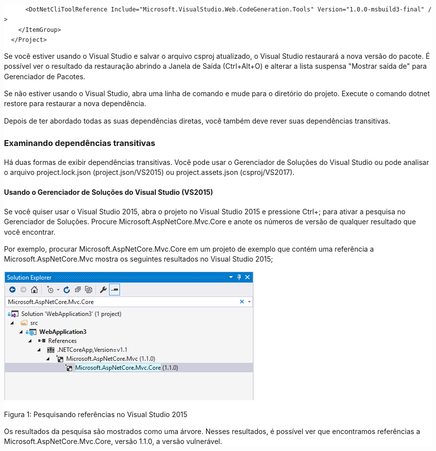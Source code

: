   ```
        <DotNetCliToolReference Include="Microsoft.VisualStudio.Web.CodeGeneration.Tools" Version="1.0.0-msbuild3-final" />
      </ItemGroup>
    </Project> 
  ```

Se você estiver usando o Visual Studio e salvar o arquivo csproj atualizado, o Visual Studio restaurará a nova versão do pacote. É possível ver o resultado da restauração abrindo a Janela de Saída (Ctrl+Alt+O) e alterar a lista suspensa "Mostrar saída de" para Gerenciador de Pacotes.

Se não estiver usando o Visual Studio, abra uma linha de comando e mude para o diretório do projeto. Execute o comando dotnet restore para restaurar a nova dependência.

Depois de ter abordado todas as suas dependências diretas, você também deve rever suas dependências transitivas.

<span id="_Reviewing_Transitive_Dependencies"></span>
### Examinando dependências transitivas

Há duas formas de exibir dependências transitivas. Você pode usar o Gerenciador de Soluções do Visual Studio ou pode analisar o arquivo project.lock.json (project.json/VS2015) ou project.assets.json (csproj/VS2017).

#### Usando o Gerenciador de Soluções do Visual Studio (VS2015)

Se você quiser usar o Visual Studio 2015, abra o projeto no Visual Studio 2015 e pressione Ctrl+; para ativar a pesquisa no Gerenciador de Soluções. Procure Microsoft.AspNetCore.Mvc.Core e anote os números de versão de qualquer resultado que você encontrar.[](https://technet.microsoft.com/pt-BR/library/advisory_(v=Security.10))

Por exemplo, procurar Microsoft.AspNetCore.Mvc.Core em um projeto de exemplo que contém uma referência a Microsoft.AspNetCore.Mvc mostra os seguintes resultados no Visual Studio 2015;

![](../../images/Mt778901.9827B9BDFB5B91DF15829FAFEB42854E(pt-BR,Security.10).png)

Figura 1: Pesquisando referências no Visual Studio 2015

Os resultados da pesquisa são mostrados como uma árvore. Nesses resultados, é possível ver que encontramos referências a Microsoft.AspNetCore.Mvc.Core, versão 1.1.0, a versão vulnerável.
